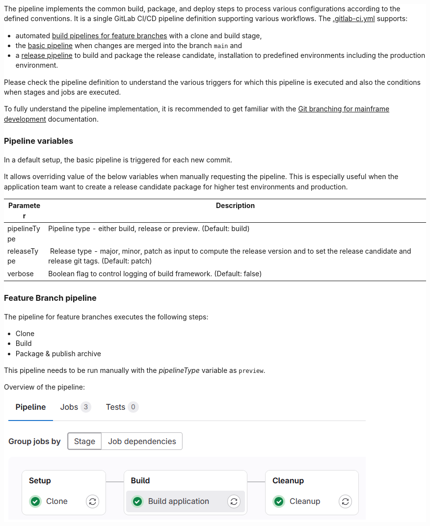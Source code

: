 The pipeline implements the common build, package, and deploy steps to process various configurations according to the defined conventions.
It is a single GitLab CI/CD pipeline definition supporting various workflows. The [.gitlab-ci.yml](.gitlab-ci.yml) supports: 

* automated [build pipelines for feature branches](https://ibm.github.io/z-devops-acceleration-program/docs/branching-model-supporting-pipeline#pipeline-build-of-feature-branches) with a clone and build stage,
* the [basic pipeline](https://ibm.github.io/z-devops-acceleration-program/docs/branching-model-supporting-pipeline#the-basic-build-pipeline-for-main-epic-and-release-branches) when changes are merged into the branch `main` and
* a [release pipeline](https://ibm.github.io/z-devops-acceleration-program/docs/branching-model-supporting-pipeline#the-release-pipeline-with-build-packaging-and-deploy-stages) to build and package the release candidate, installation to predefined environments including the production environment.

Please check the pipeline definition to understand the various triggers for which this pipeline is executed and also the conditions when stages and jobs are executed.

To fully understand the pipeline implementation, it is recommended to get familiar with the [Git branching for mainframe development](https://ibm.github.io/z-devops-acceleration-program/docs/branching/git-branching-model-for-mainframe-dev/#characteristics-of-trunk-based-development-with-feature-branches) documentation.

### Pipeline variables

In a default setup, the basic pipeline is triggered for each new commit.

It allows overriding value of the below variables when manually requesting the pipeline. This is especially useful when the application team want to create a release candidate package for higher test environments and production.

Parameter | Description
--- | ---
pipelineType     | Pipeline type - either build, release or preview. (Default: build)
releaseType      | Release type - major, minor, patch as input to compute the release version and to set the release candidate and release git tags. (Default: patch)
verbose          | Boolean flag to control logging of build framework. (Default: false)

### Feature Branch pipeline

The pipeline for feature branches executes the following steps:

* Clone
* Build
* Package & publish archive

This pipeline needs to be run manually with the *pipelineType* variable as `preview`.

Overview of the pipeline:  

![GitLab Preview Pipeline](images/gitlab-pipeline-preview.png)
